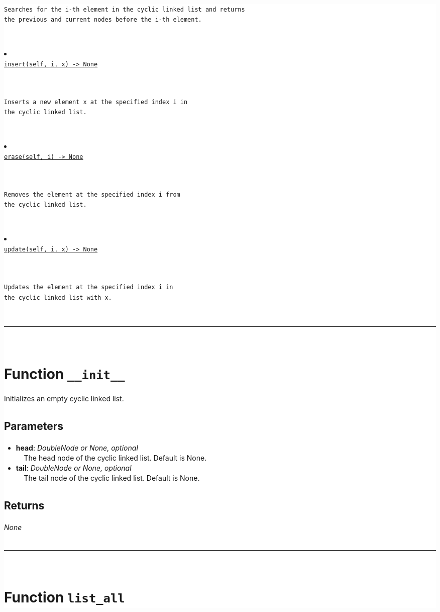     Searches for the i-th element in the cyclic linked list and returns
    the previous and current nodes before the i-th element.
<br></li>
<li> <a href='#function-insert'><code>
insert(self, i, x) -> None
</code></a> <br>
&nbsp;&nbsp;&nbsp;&nbsp;

    Inserts a new element x at the specified index i in
    the cyclic linked list.
<br></li>
<li> <a href='#function-erase'><code>
erase(self, i) -> None
</code></a> <br>
&nbsp;&nbsp;&nbsp;&nbsp;

    Removes the element at the specified index i from
    the cyclic linked list.
<br></li>
<li> <a href='#function-update'><code>
update(self, i, x) -> None
</code></a> <br>
&nbsp;&nbsp;&nbsp;&nbsp;

    Updates the element at the specified index i in
    the cyclic linked list with x.
<br></li>
</ul>


---
<div style="page-break-after: always; visibility: hidden"></div>
<br>
<h1 id="function-__init__">
<strong>Function</strong>
<code>__init__</code></h1>
Initializes an empty cyclic linked list.


<h2>Parameters</h2>
<ul>
<li> <strong>head</strong>: <em>DoubleNode or None, optional</em> <br>
&nbsp;&nbsp;&nbsp;&nbsp;The head node of the cyclic linked list. Default is None. <br></li>
<li> <strong>tail</strong>: <em>DoubleNode or None, optional</em> <br>
&nbsp;&nbsp;&nbsp;&nbsp;The tail node of the cyclic linked list. Default is None. <br></li>
</ul>
<h2>Returns</h2>
<em>None</em> <br>
&nbsp;&nbsp;&nbsp;&nbsp; <br>

---
<div style="page-break-after: always; visibility: hidden"></div>
<br>
<h1 id="function-list_all">
<strong>Function</strong>
<code>list_all</code></h1>
